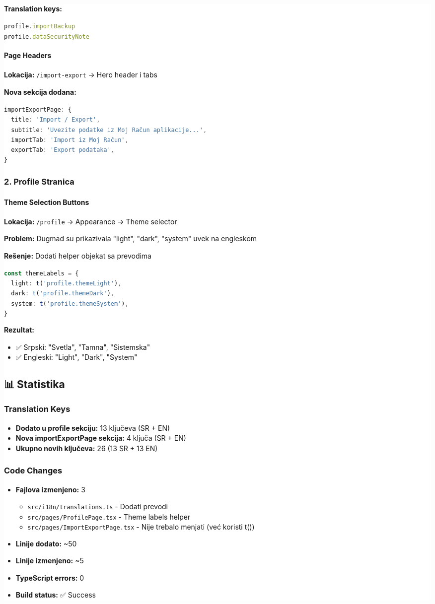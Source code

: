 **Translation keys:**
```typescript
profile.importBackup
profile.dataSecurityNote
```

#### Page Headers
**Lokacija:** `/import-export` → Hero header i tabs

**Nova sekcija dodana:**
```typescript
importExportPage: {
  title: 'Import / Export',
  subtitle: 'Uvezite podatke iz Moj Račun aplikacije...',
  importTab: 'Import iz Moj Račun',
  exportTab: 'Export podataka',
}
```

### 2. Profile Stranica

#### Theme Selection Buttons
**Lokacija:** `/profile` → Appearance → Theme selector

**Problem:** Dugmad su prikazivala "light", "dark", "system" uvek na engleskom

**Rešenje:** Dodati helper objekat sa prevodima
```typescript
const themeLabels = {
  light: t('profile.themeLight'),
  dark: t('profile.themeDark'),
  system: t('profile.themeSystem'),
}
```

**Rezultat:**
- ✅ Srpski: "Svetla", "Tamna", "Sistemska"
- ✅ Engleski: "Light", "Dark", "System"

## 📊 Statistika

### Translation Keys
- **Dodato u profile sekciju:** 13 ključeva (SR + EN)
- **Nova importExportPage sekcija:** 4 ključa (SR + EN)
- **Ukupno novih ključeva:** 26 (13 SR + 13 EN)

### Code Changes
- **Fajlova izmenjeno:** 3
  - `src/i18n/translations.ts` - Dodati prevodi
  - `src/pages/ProfilePage.tsx` - Theme labels helper
  - `src/pages/ImportExportPage.tsx` - Nije trebalo menjati (već koristi t())

- **Linije dodato:** ~50
- **Linije izmenjeno:** ~5
- **TypeScript errors:** 0
- **Build status:** ✅ Success
